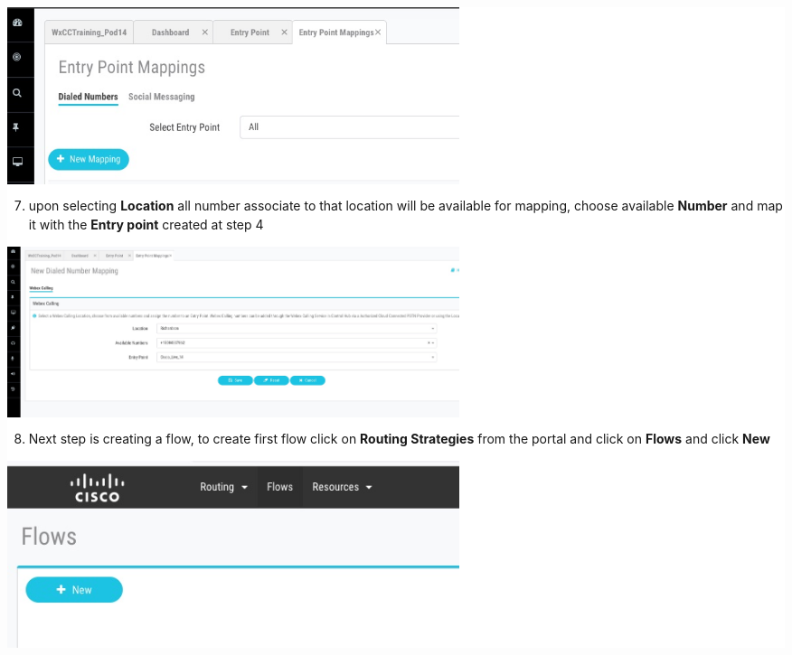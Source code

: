 <img align="middle" src="Images/Lab0/portal_DN_EP1.jpg" width="500" />


7. upon selecting  **Location** all  number  associate to that  location will be
available for mapping, choose available **Number** and map it with the **Entry point** created  at step 4

<img align="middle" src="Images/Lab0/Portal_DN_EP2.jpg" width="500" />

8. Next step is creating a flow, to create first flow click on **Routing Strategies** from the portal and click on **Flows** and click **New**

<img align="middle" src="Images/Lab0/portal_flow1.jpg" width="500" />
